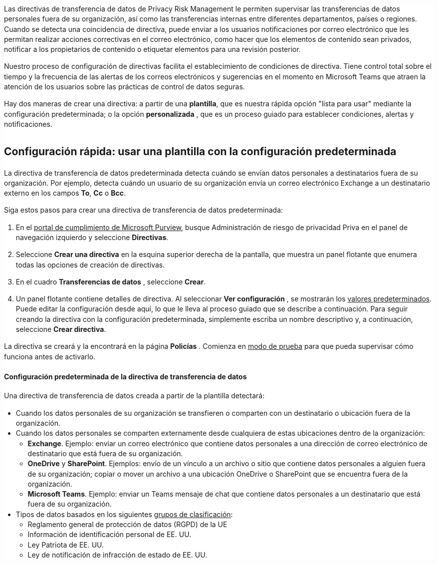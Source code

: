 Las directivas de transferencia de datos de Privacy Risk Management le permiten supervisar las transferencias de datos personales fuera de su organización, así como las transferencias internas entre diferentes departamentos, países o regiones. Cuando se detecta una coincidencia de directiva, puede enviar a los usuarios notificaciones por correo electrónico que les permitan realizar acciones correctivas en el correo electrónico, como hacer que los elementos de contenido sean privados, notificar a los propietarios de contenido o etiquetar elementos para una revisión posterior.

Nuestro proceso de configuración de directivas facilita el establecimiento de condiciones de directiva. Tiene control total sobre el tiempo y la frecuencia de las alertas de los correos electrónicos y sugerencias en el momento en Microsoft Teams que atraen la atención de los usuarios sobre las prácticas de control de datos seguras.

Hay dos maneras de crear una directiva: a partir de una **plantilla**, que es nuestra rápida opción "lista para usar" mediante la configuración predeterminada; o la opción **personalizada** , que es un proceso guiado para establecer condiciones, alertas y notificaciones.

## <a name="quick-setup-use-a-template-with-default-settings"></a>Configuración rápida: usar una plantilla con la configuración predeterminada

La directiva de transferencia de datos predeterminada detecta cuándo se envían datos personales a destinatarios fuera de su organización. Por ejemplo, detecta cuándo un usuario de su organización envía un correo electrónico Exchange a un destinatario externo en los campos **To**, **Cc** o **Bcc**.

Siga estos pasos para crear una directiva de transferencia de datos predeterminada:

1. En el [portal de cumplimiento de Microsoft Purview](https://compliance.microsoft.com/), busque Administración de riesgo de privacidad Priva en el panel de navegación izquierdo y seleccione **Directivas**.

2. Seleccione **Crear una directiva** en la esquina superior derecha de la pantalla, que muestra un panel flotante que enumera todas las opciones de creación de directivas.

3. En el cuadro **Transferencias de datos** , seleccione **Crear**.

4. Un panel flotante contiene detalles de directiva. Al seleccionar **Ver configuración** , se mostrarán los [valores predeterminados](#default-data-transfer-policy-settings). Puede editar la configuración desde aquí, lo que le lleva al proceso guiado que se describe a continuación. Para seguir creando la directiva con la configuración predeterminada, simplemente escriba un nombre descriptivo y, a continuación, seleccione **Crear directiva**.

La directiva se creará y la encontrará en la página **Policías** . Comienza en [modo de prueba](risk-management-policies.md#testing-a-policy) para que pueda supervisar cómo funciona antes de activarlo.

#### <a name="default-data-transfer-policy-settings"></a>Configuración predeterminada de la directiva de transferencia de datos

Una directiva de transferencia de datos creada a partir de la plantilla detectará:
- Cuando los datos personales de su organización se transfieren o comparten con un destinatario o ubicación fuera de la organización.
- Cuando los datos personales se comparten externamente desde cualquiera de estas ubicaciones dentro de la organización:
    - **Exchange**. Ejemplo: enviar un correo electrónico que contiene datos personales a una dirección de correo electrónico de destinatario que está fuera de su organización.
    - **OneDrive** y **SharePoint**. Ejemplos: envío de un vínculo a un archivo o sitio que contiene datos personales a alguien fuera de su organización; copiar o mover un archivo a una ubicación OneDrive o SharePoint que se encuentra fuera de la organización.
    - **Microsoft Teams**. Ejemplo: enviar un Teams mensaje de chat que contiene datos personales a un destinatario que está fuera de su organización.
- Tipos de datos basados en los siguientes [grupos de clasificación](risk-management-policies.md#classification-groups):
    - Reglamento general de protección de datos (RGPD) de la UE
    - Información de identificación personal de EE. UU.
    - Ley Patriota de EE. UU.
    - Ley de notificación de infracción de estado de EE. UU.